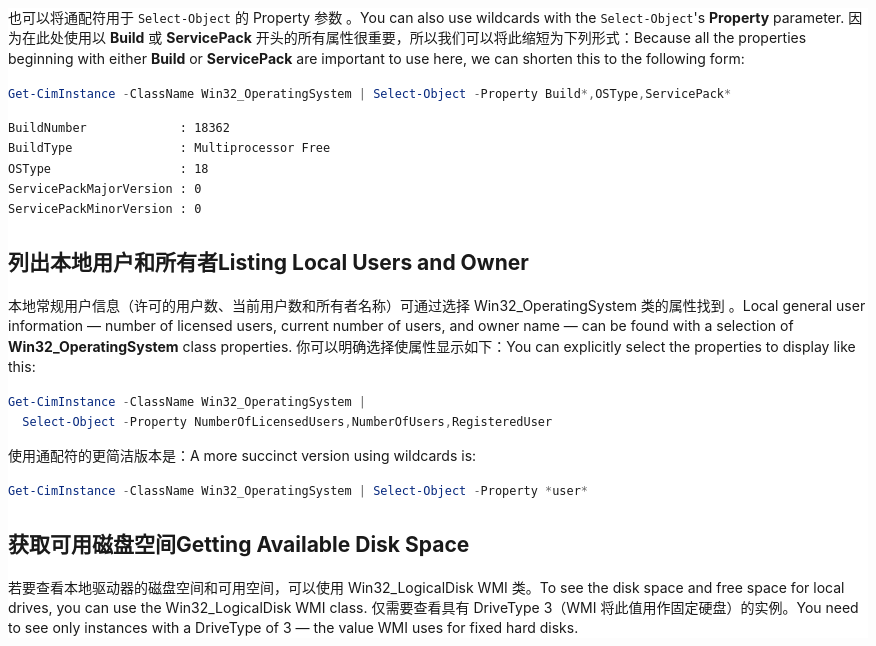 <span data-ttu-id="f57cf-137">也可以将通配符用于 `Select-Object` 的 Property 参数  。</span><span class="sxs-lookup"><span data-stu-id="f57cf-137">You can also use wildcards with the `Select-Object`'s **Property** parameter.</span></span> <span data-ttu-id="f57cf-138">因为在此处使用以 **Build** 或 **ServicePack** 开头的所有属性很重要，所以我们可以将此缩短为下列形式：</span><span class="sxs-lookup"><span data-stu-id="f57cf-138">Because all the properties beginning with either **Build** or **ServicePack** are important to use here, we can shorten this to the following form:</span></span>

```powershell
Get-CimInstance -ClassName Win32_OperatingSystem | Select-Object -Property Build*,OSType,ServicePack*
```

```Output
BuildNumber             : 18362
BuildType               : Multiprocessor Free
OSType                  : 18
ServicePackMajorVersion : 0
ServicePackMinorVersion : 0
```

## <a name="listing-local-users-and-owner"></a><span data-ttu-id="f57cf-139">列出本地用户和所有者</span><span class="sxs-lookup"><span data-stu-id="f57cf-139">Listing Local Users and Owner</span></span>

<span data-ttu-id="f57cf-140">本地常规用户信息（许可的用户数、当前用户数和所有者名称）可通过选择 Win32_OperatingSystem 类的属性找到  。</span><span class="sxs-lookup"><span data-stu-id="f57cf-140">Local general user information — number of licensed users, current number of users, and owner name — can be found with a selection of **Win32_OperatingSystem** class properties.</span></span> <span data-ttu-id="f57cf-141">你可以明确选择使属性显示如下：</span><span class="sxs-lookup"><span data-stu-id="f57cf-141">You can explicitly select the properties to display like this:</span></span>

```powershell
Get-CimInstance -ClassName Win32_OperatingSystem |
  Select-Object -Property NumberOfLicensedUsers,NumberOfUsers,RegisteredUser
```

<span data-ttu-id="f57cf-142">使用通配符的更简洁版本是：</span><span class="sxs-lookup"><span data-stu-id="f57cf-142">A more succinct version using wildcards is:</span></span>

```powershell
Get-CimInstance -ClassName Win32_OperatingSystem | Select-Object -Property *user*
```

## <a name="getting-available-disk-space"></a><span data-ttu-id="f57cf-143">获取可用磁盘空间</span><span class="sxs-lookup"><span data-stu-id="f57cf-143">Getting Available Disk Space</span></span>

<span data-ttu-id="f57cf-144">若要查看本地驱动器的磁盘空间和可用空间，可以使用 Win32_LogicalDisk WMI 类。</span><span class="sxs-lookup"><span data-stu-id="f57cf-144">To see the disk space and free space for local drives, you can use the Win32_LogicalDisk WMI class.</span></span>
<span data-ttu-id="f57cf-145">仅需要查看具有 DriveType 3（WMI 将此值用作固定硬盘）的实例。</span><span class="sxs-lookup"><span data-stu-id="f57cf-145">You need to see only instances with a DriveType of 3 — the value WMI uses for fixed hard disks.</span></span>
